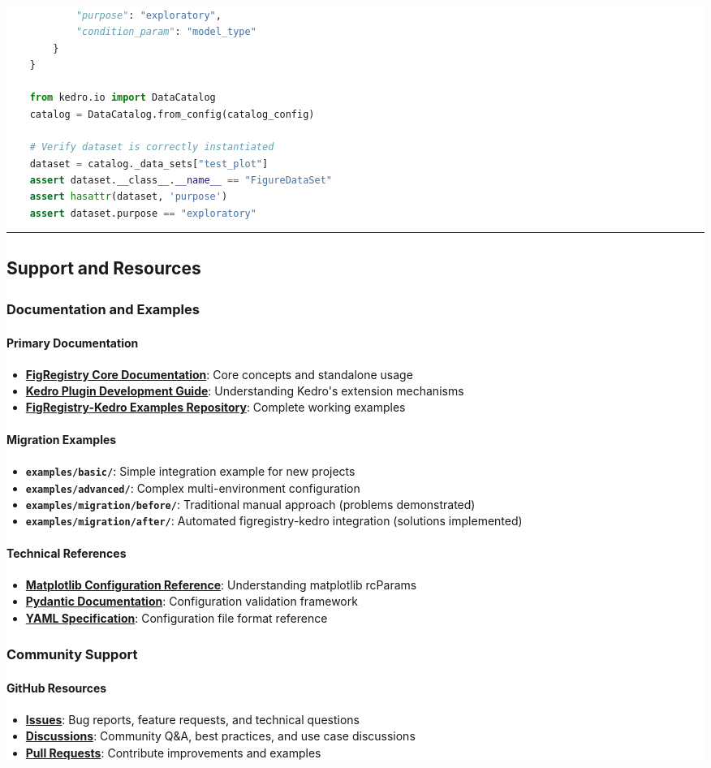 ```python
            "purpose": "exploratory",
            "condition_param": "model_type"
        }
    }
    
    from kedro.io import DataCatalog
    catalog = DataCatalog.from_config(catalog_config)
    
    # Verify dataset is correctly instantiated
    dataset = catalog._data_sets["test_plot"]
    assert dataset.__class__.__name__ == "FigureDataSet"
    assert hasattr(dataset, 'purpose')
    assert dataset.purpose == "exploratory"
```

---

## Support and Resources

### Documentation and Examples

#### **Primary Documentation**
- **[FigRegistry Core Documentation](https://github.com/figregistry/figregistry)**: Core concepts and standalone usage
- **[Kedro Plugin Development Guide](https://kedro.readthedocs.io/en/stable/hooks/index.html)**: Understanding Kedro's extension mechanisms
- **[FigRegistry-Kedro Examples Repository](https://github.com/figregistry/figregistry-kedro/tree/main/examples)**: Complete working examples

#### **Migration Examples**
- **`examples/basic/`**: Simple integration example for new projects
- **`examples/advanced/`**: Complex multi-environment configuration
- **`examples/migration/before/`**: Traditional manual approach (problems demonstrated)
- **`examples/migration/after/`**: Automated figregistry-kedro integration (solutions implemented)

#### **Technical References**
- **[Matplotlib Configuration Reference](https://matplotlib.org/stable/tutorials/introductory/customizing.html)**: Understanding matplotlib rcParams
- **[Pydantic Documentation](https://pydantic-docs.helpmanual.io/)**: Configuration validation framework
- **[YAML Specification](https://yaml.org/spec/1.2/spec.html)**: Configuration file format reference

### Community Support

#### **GitHub Resources**
- **[Issues](https://github.com/figregistry/figregistry-kedro/issues)**: Bug reports, feature requests, and technical questions
- **[Discussions](https://github.com/figregistry/figregistry-kedro/discussions)**: Community Q&A, best practices, and use case discussions
- **[Pull Requests](https://github.com/figregistry/figregistry-kedro/pulls)**: Contribute improvements and examples
